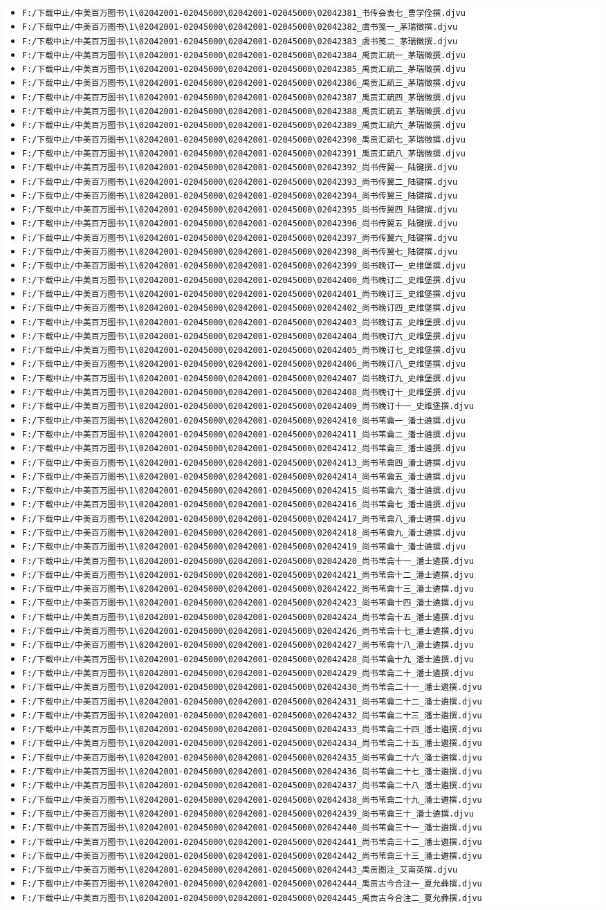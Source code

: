 - `F:/下载中止/中美百万图书\1\02042001-02045000\02042001-02045000\02042381_书传会衷七_曹学佺撰.djvu`
- `F:/下载中止/中美百万图书\1\02042001-02045000\02042001-02045000\02042382_虞书笺一_茅瑞徵撰.djvu`
- `F:/下载中止/中美百万图书\1\02042001-02045000\02042001-02045000\02042383_虞书笺二_茅瑞徵撰.djvu`
- `F:/下载中止/中美百万图书\1\02042001-02045000\02042001-02045000\02042384_禹贡汇疏一_茅瑞徵撰.djvu`
- `F:/下载中止/中美百万图书\1\02042001-02045000\02042001-02045000\02042385_禹贡汇疏二_茅瑞徵撰.djvu`
- `F:/下载中止/中美百万图书\1\02042001-02045000\02042001-02045000\02042386_禹贡汇疏三_茅瑞徵撰.djvu`
- `F:/下载中止/中美百万图书\1\02042001-02045000\02042001-02045000\02042387_禹贡汇疏四_茅瑞徵撰.djvu`
- `F:/下载中止/中美百万图书\1\02042001-02045000\02042001-02045000\02042388_禹贡汇疏五_茅瑞徵撰.djvu`
- `F:/下载中止/中美百万图书\1\02042001-02045000\02042001-02045000\02042389_禹贡汇疏六_茅瑞徵撰.djvu`
- `F:/下载中止/中美百万图书\1\02042001-02045000\02042001-02045000\02042390_禹贡汇疏七_茅瑞徵撰.djvu`
- `F:/下载中止/中美百万图书\1\02042001-02045000\02042001-02045000\02042391_禹贡汇疏八_茅瑞徵撰.djvu`
- `F:/下载中止/中美百万图书\1\02042001-02045000\02042001-02045000\02042392_尚书传翼一_陆键撰.djvu`
- `F:/下载中止/中美百万图书\1\02042001-02045000\02042001-02045000\02042393_尚书传翼二_陆键撰.djvu`
- `F:/下载中止/中美百万图书\1\02042001-02045000\02042001-02045000\02042394_尚书传翼三_陆键撰.djvu`
- `F:/下载中止/中美百万图书\1\02042001-02045000\02042001-02045000\02042395_尚书传翼四_陆键撰.djvu`
- `F:/下载中止/中美百万图书\1\02042001-02045000\02042001-02045000\02042396_尚书传翼五_陆键撰.djvu`
- `F:/下载中止/中美百万图书\1\02042001-02045000\02042001-02045000\02042397_尚书传翼六_陆键撰.djvu`
- `F:/下载中止/中美百万图书\1\02042001-02045000\02042001-02045000\02042398_尚书传翼七_陆键撰.djvu`
- `F:/下载中止/中美百万图书\1\02042001-02045000\02042001-02045000\02042399_尚书晚订一_史维堡撰.djvu`
- `F:/下载中止/中美百万图书\1\02042001-02045000\02042001-02045000\02042400_尚书晚订二_史维堡撰.djvu`
- `F:/下载中止/中美百万图书\1\02042001-02045000\02042001-02045000\02042401_尚书晚订三_史维堡撰.djvu`
- `F:/下载中止/中美百万图书\1\02042001-02045000\02042001-02045000\02042402_尚书晚订四_史维堡撰.djvu`
- `F:/下载中止/中美百万图书\1\02042001-02045000\02042001-02045000\02042403_尚书晚订五_史维堡撰.djvu`
- `F:/下载中止/中美百万图书\1\02042001-02045000\02042001-02045000\02042404_尚书晚订六_史维堡撰.djvu`
- `F:/下载中止/中美百万图书\1\02042001-02045000\02042001-02045000\02042405_尚书晚订七_史维堡撰.djvu`
- `F:/下载中止/中美百万图书\1\02042001-02045000\02042001-02045000\02042406_尚书晚订八_史维堡撰.djvu`
- `F:/下载中止/中美百万图书\1\02042001-02045000\02042001-02045000\02042407_尚书晚订九_史维堡撰.djvu`
- `F:/下载中止/中美百万图书\1\02042001-02045000\02042001-02045000\02042408_尚书晚订十_史维堡撰.djvu`
- `F:/下载中止/中美百万图书\1\02042001-02045000\02042001-02045000\02042409_尚书晚订十一_史维堡撰.djvu`
- `F:/下载中止/中美百万图书\1\02042001-02045000\02042001-02045000\02042410_尚书苇龠一_潘士遴撰.djvu`
- `F:/下载中止/中美百万图书\1\02042001-02045000\02042001-02045000\02042411_尚书苇龠二_潘士遴撰.djvu`
- `F:/下载中止/中美百万图书\1\02042001-02045000\02042001-02045000\02042412_尚书苇龠三_潘士遴撰.djvu`
- `F:/下载中止/中美百万图书\1\02042001-02045000\02042001-02045000\02042413_尚书苇龠四_潘士遴撰.djvu`
- `F:/下载中止/中美百万图书\1\02042001-02045000\02042001-02045000\02042414_尚书苇龠五_潘士遴撰.djvu`
- `F:/下载中止/中美百万图书\1\02042001-02045000\02042001-02045000\02042415_尚书苇龠六_潘士遴撰.djvu`
- `F:/下载中止/中美百万图书\1\02042001-02045000\02042001-02045000\02042416_尚书苇龠七_潘士遴撰.djvu`
- `F:/下载中止/中美百万图书\1\02042001-02045000\02042001-02045000\02042417_尚书苇龠八_潘士遴撰.djvu`
- `F:/下载中止/中美百万图书\1\02042001-02045000\02042001-02045000\02042418_尚书苇龠九_潘士遴撰.djvu`
- `F:/下载中止/中美百万图书\1\02042001-02045000\02042001-02045000\02042419_尚书苇龠十_潘士遴撰.djvu`
- `F:/下载中止/中美百万图书\1\02042001-02045000\02042001-02045000\02042420_尚书苇龠十一_潘士遴撰.djvu`
- `F:/下载中止/中美百万图书\1\02042001-02045000\02042001-02045000\02042421_尚书苇龠十二_潘士遴撰.djvu`
- `F:/下载中止/中美百万图书\1\02042001-02045000\02042001-02045000\02042422_尚书苇龠十三_潘士遴撰.djvu`
- `F:/下载中止/中美百万图书\1\02042001-02045000\02042001-02045000\02042423_尚书苇龠十四_潘士遴撰.djvu`
- `F:/下载中止/中美百万图书\1\02042001-02045000\02042001-02045000\02042424_尚书苇龠十五_潘士遴撰.djvu`
- `F:/下载中止/中美百万图书\1\02042001-02045000\02042001-02045000\02042426_尚书苇龠十七_潘士遴撰.djvu`
- `F:/下载中止/中美百万图书\1\02042001-02045000\02042001-02045000\02042427_尚书苇龠十八_潘士遴撰.djvu`
- `F:/下载中止/中美百万图书\1\02042001-02045000\02042001-02045000\02042428_尚书苇龠十九_潘士遴撰.djvu`
- `F:/下载中止/中美百万图书\1\02042001-02045000\02042001-02045000\02042429_尚书苇龠二十_潘士遴撰.djvu`
- `F:/下载中止/中美百万图书\1\02042001-02045000\02042001-02045000\02042430_尚书苇龠二十一_潘士遴撰.djvu`
- `F:/下载中止/中美百万图书\1\02042001-02045000\02042001-02045000\02042431_尚书苇龠二十二_潘士遴撰.djvu`
- `F:/下载中止/中美百万图书\1\02042001-02045000\02042001-02045000\02042432_尚书苇龠二十三_潘士遴撰.djvu`
- `F:/下载中止/中美百万图书\1\02042001-02045000\02042001-02045000\02042433_尚书苇龠二十四_潘士遴撰.djvu`
- `F:/下载中止/中美百万图书\1\02042001-02045000\02042001-02045000\02042434_尚书苇龠二十五_潘士遴撰.djvu`
- `F:/下载中止/中美百万图书\1\02042001-02045000\02042001-02045000\02042435_尚书苇龠二十六_潘士遴撰.djvu`
- `F:/下载中止/中美百万图书\1\02042001-02045000\02042001-02045000\02042436_尚书苇龠二十七_潘士遴撰.djvu`
- `F:/下载中止/中美百万图书\1\02042001-02045000\02042001-02045000\02042437_尚书苇龠二十八_潘士遴撰.djvu`
- `F:/下载中止/中美百万图书\1\02042001-02045000\02042001-02045000\02042438_尚书苇龠二十九_潘士遴撰.djvu`
- `F:/下载中止/中美百万图书\1\02042001-02045000\02042001-02045000\02042439_尚书苇龠三十_潘士遴撰.djvu`
- `F:/下载中止/中美百万图书\1\02042001-02045000\02042001-02045000\02042440_尚书苇龠三十一_潘士遴撰.djvu`
- `F:/下载中止/中美百万图书\1\02042001-02045000\02042001-02045000\02042441_尚书苇龠三十二_潘士遴撰.djvu`
- `F:/下载中止/中美百万图书\1\02042001-02045000\02042001-02045000\02042442_尚书苇龠三十三_潘士遴撰.djvu`
- `F:/下载中止/中美百万图书\1\02042001-02045000\02042001-02045000\02042443_禹贡图注_艾南英撰.djvu`
- `F:/下载中止/中美百万图书\1\02042001-02045000\02042001-02045000\02042444_禹贡古今合注一_夏允彝撰.djvu`
- `F:/下载中止/中美百万图书\1\02042001-02045000\02042001-02045000\02042445_禹贡古今合注二_夏允彝撰.djvu`